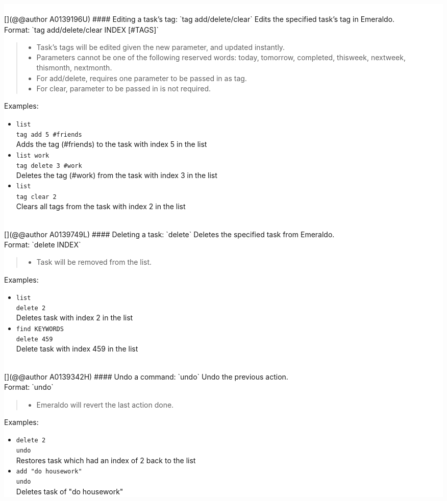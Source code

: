 
<br>
[](@@author A0139196U)
#### Editing a task’s tag: `tag add/delete/clear`
Edits the specified task’s tag in Emeraldo.<br>
Format: `tag add/delete/clear INDEX [#TAGS]`


> * Task’s tags will be edited given the new parameter, and updated instantly.<br>
> * Parameters cannot be one of the following reserved words: today, tomorrow, completed, thisweek, nextweek, thismonth, nextmonth.<br>
> * For add/delete, requires one parameter to be passed in as tag.<br>
> * For clear, parameter to be passed in is not required.


Examples:
* `list`<br>
  `tag add 5 #friends`<br>
  Adds the tag (#friends) to the task with index 5 in the list
* `list work`<br>
  `tag delete 3 #work`<br>
  Deletes the tag (#work) from the task with index 3 in the list
* `list`<br>
  `tag clear 2`<br>
  Clears all tags from the task with index 2 in the list


<br>
[](@@author A0139749L)
#### Deleting a task: `delete`
Deletes the specified task from Emeraldo.<br>
Format: `delete INDEX`


> * Task will be removed from the list.


Examples: 
* `list`<br>
  `delete 2`<br>
  Deletes task with index 2 in the list
* `find KEYWORDS`<br>
  `delete 459`<br>
  Delete task with index 459 in the list


<br>
[](@@author A0139342H)
#### Undo a command: `undo`
Undo the previous action. <br>
Format: `undo`


> * Emeraldo will revert the last action done.


Examples: 
* `delete 2`<br>
  `undo`<br>
  Restores task which had an index of 2 back to the list
* `add "do housework"`<br>
  `undo`<br>
  Deletes task of "do housework"
